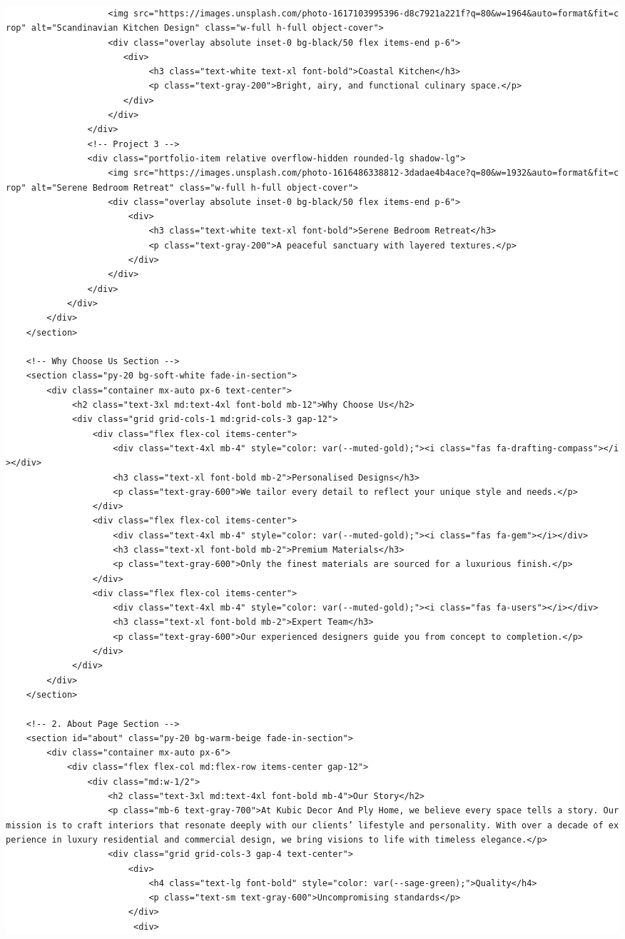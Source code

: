                         <img src="https://images.unsplash.com/photo-1617103995396-d8c7921a221f?q=80&w=1964&auto=format&fit=crop" alt="Scandinavian Kitchen Design" class="w-full h-full object-cover">
                        <div class="overlay absolute inset-0 bg-black/50 flex items-end p-6">
                           <div>
                                <h3 class="text-white text-xl font-bold">Coastal Kitchen</h3>
                                <p class="text-gray-200">Bright, airy, and functional culinary space.</p>
                           </div>
                        </div>
                    </div>
                    <!-- Project 3 -->
                    <div class="portfolio-item relative overflow-hidden rounded-lg shadow-lg">
                        <img src="https://images.unsplash.com/photo-1616486338812-3dadae4b4ace?q=80&w=1932&auto=format&fit=crop" alt="Serene Bedroom Retreat" class="w-full h-full object-cover">
                        <div class="overlay absolute inset-0 bg-black/50 flex items-end p-6">
                            <div>
                                <h3 class="text-white text-xl font-bold">Serene Bedroom Retreat</h3>
                                <p class="text-gray-200">A peaceful sanctuary with layered textures.</p>
                            </div>
                        </div>
                    </div>
                </div>
            </div>
        </section>

        <!-- Why Choose Us Section -->
        <section class="py-20 bg-soft-white fade-in-section">
            <div class="container mx-auto px-6 text-center">
                 <h2 class="text-3xl md:text-4xl font-bold mb-12">Why Choose Us</h2>
                 <div class="grid grid-cols-1 md:grid-cols-3 gap-12">
                     <div class="flex flex-col items-center">
                         <div class="text-4xl mb-4" style="color: var(--muted-gold);"><i class="fas fa-drafting-compass"></i></div>
                         <h3 class="text-xl font-bold mb-2">Personalised Designs</h3>
                         <p class="text-gray-600">We tailor every detail to reflect your unique style and needs.</p>
                     </div>
                     <div class="flex flex-col items-center">
                         <div class="text-4xl mb-4" style="color: var(--muted-gold);"><i class="fas fa-gem"></i></div>
                         <h3 class="text-xl font-bold mb-2">Premium Materials</h3>
                         <p class="text-gray-600">Only the finest materials are sourced for a luxurious finish.</p>
                     </div>
                     <div class="flex flex-col items-center">
                         <div class="text-4xl mb-4" style="color: var(--muted-gold);"><i class="fas fa-users"></i></div>
                         <h3 class="text-xl font-bold mb-2">Expert Team</h3>
                         <p class="text-gray-600">Our experienced designers guide you from concept to completion.</p>
                     </div>
                 </div>
            </div>
        </section>

        <!-- 2. About Page Section -->
        <section id="about" class="py-20 bg-warm-beige fade-in-section">
            <div class="container mx-auto px-6">
                <div class="flex flex-col md:flex-row items-center gap-12">
                    <div class="md:w-1/2">
                        <h2 class="text-3xl md:text-4xl font-bold mb-4">Our Story</h2>
                        <p class="mb-6 text-gray-700">At Kubic Decor And Ply Home, we believe every space tells a story. Our mission is to craft interiors that resonate deeply with our clients’ lifestyle and personality. With over a decade of experience in luxury residential and commercial design, we bring visions to life with timeless elegance.</p>
                        <div class="grid grid-cols-3 gap-4 text-center">
                            <div>
                                <h4 class="text-lg font-bold" style="color: var(--sage-green);">Quality</h4>
                                <p class="text-sm text-gray-600">Uncompromising standards</p>
                            </div>
                             <div>